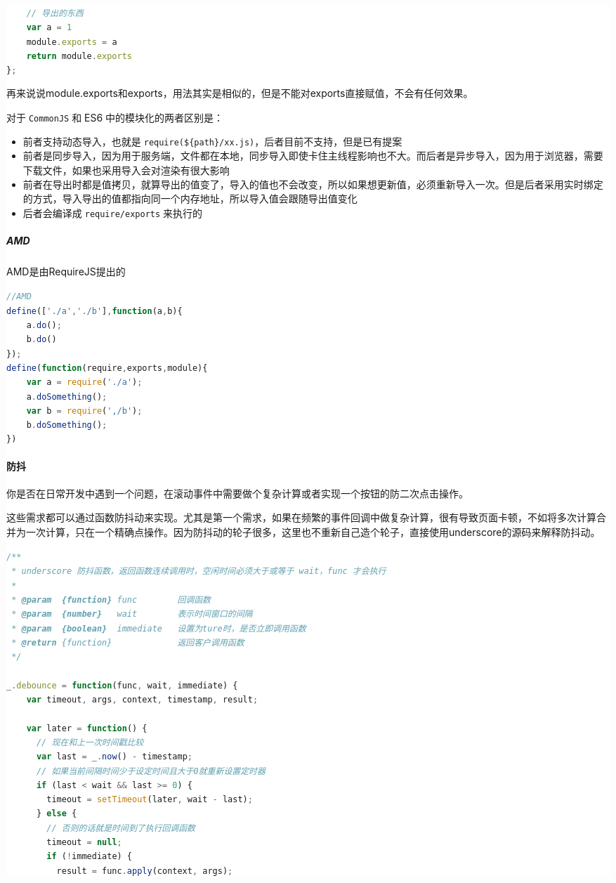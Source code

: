   ```js
      // 导出的东西
      var a = 1
      module.exports = a
      return module.exports
  };
  ```

  再来说说module.exports和exports，用法其实是相似的，但是不能对exports直接赋值，不会有任何效果。

  对于 `CommonJS` 和 ES6 中的模块化的两者区别是：

  - 前者支持动态导入，也就是 `require(${path}/xx.js)`，后者目前不支持，但是已有提案
  - 前者是同步导入，因为用于服务端，文件都在本地，同步导入即使卡住主线程影响也不大。而后者是异步导入，因为用于浏览器，需要下载文件，如果也采用导入会对渲染有很大影响
  - 前者在导出时都是值拷贝，就算导出的值变了，导入的值也不会改变，所以如果想更新值，必须重新导入一次。但是后者采用实时绑定的方式，导入导出的值都指向同一个内存地址，所以导入值会跟随导出值变化
  - 后者会编译成 `require/exports` 来执行的

  

  ##### AMD

  AMD是由RequireJS提出的

  ```js
  //AMD
  define(['./a','./b'],function(a,b){
      a.do();
      b.do()
  });
  define(function(require,exports,module){
      var a = require('./a');
      a.doSomething();
      var b = require(',/b');
      b.doSomething();
  })
  ```

  

  #### 防抖

  你是否在日常开发中遇到一个问题，在滚动事件中需要做个复杂计算或者实现一个按钮的防二次点击操作。

  这些需求都可以通过函数防抖动来实现。尤其是第一个需求，如果在频繁的事件回调中做复杂计算，很有导致页面卡顿，不如将多次计算合并为一次计算，只在一个精确点操作。因为防抖动的轮子很多，这里也不重新自己造个轮子，直接使用underscore的源码来解释防抖动。

  ```js
  /**
   * underscore 防抖函数，返回函数连续调用时，空闲时间必须大于或等于 wait，func 才会执行
   *
   * @param  {function} func        回调函数
   * @param  {number}   wait        表示时间窗口的间隔
   * @param  {boolean}  immediate   设置为ture时，是否立即调用函数
   * @return {function}             返回客户调用函数
   */
  
  _.debounce = function(func, wait, immediate) {
      var timeout, args, context, timestamp, result;
  
      var later = function() {
        // 现在和上一次时间戳比较
        var last = _.now() - timestamp;
        // 如果当前间隔时间少于设定时间且大于0就重新设置定时器
        if (last < wait && last >= 0) {
          timeout = setTimeout(later, wait - last);
        } else {
          // 否则的话就是时间到了执行回调函数
          timeout = null;
          if (!immediate) {
            result = func.apply(context, args);
  ```